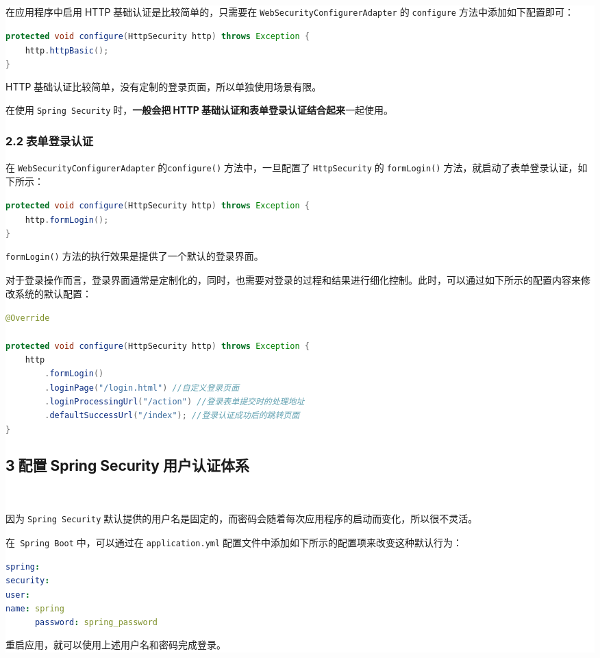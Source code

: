 在应用程序中启用 HTTP 基础认证是比较简单的，只需要在 `WebSecurityConfigurerAdapter` 的 `configure` 方法中添加如下配置即可：
```java
protected void configure(HttpSecurity http) throws Exception {
    http.httpBasic();
}

```
HTTP 基础认证比较简单，没有定制的登录页面，所以单独使用场景有限。
​

在使用 `Spring Security` 时，**一般会把 HTTP 基础认证和表单登录认证结合起来**一起使用。
​

### 2.2 表单登录认证 
在 `WebSecurityConfigurerAdapter` 的`configure()` 方法中，一旦配置了 `HttpSecurity` 的 `formLogin()` 方法，就启动了表单登录认证，如下所示：
```java
protected void configure(HttpSecurity http) throws Exception {
    http.formLogin();
}

```
`formLogin()` 方法的执行效果是提供了一个默认的登录界面。
​

对于登录操作而言，登录界面通常是定制化的，同时，也需要对登录的过程和结果进行细化控制。此时，可以通过如下所示的配置内容来修改系统的默认配置：
```java
@Override

protected void configure(HttpSecurity http) throws Exception {
    http
        .formLogin()        
        .loginPage("/login.html") //自定义登录页面
        .loginProcessingUrl("/action") //登录表单提交时的处理地址
        .defaultSuccessUrl("/index"); //登录认证成功后的跳转页面        
}

```


## 3 配置 Spring Security 用户认证体系
​

因为 `Spring Security` 默认提供的用户名是固定的，而密码会随着每次应用程序的启动而变化，所以很不灵活。
​

在` Spring Boot` 中，可以通过在 `application.yml` 配置文件中添加如下所示的配置项来改变这种默认行为：
```yaml
spring:
security:
user:
name: spring
      password: spring_password
```
重启应用，就可以使用上述用户名和密码完成登录。
​
